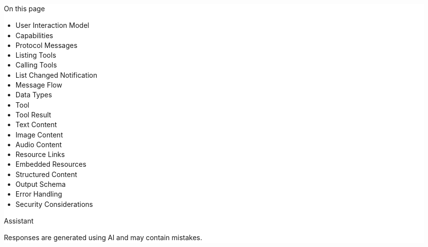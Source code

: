 On this page

  * User Interaction Model
  * Capabilities
  * Protocol Messages
  * Listing Tools
  * Calling Tools
  * List Changed Notification
  * Message Flow
  * Data Types
  * Tool
  * Tool Result
  * Text Content
  * Image Content
  * Audio Content
  * Resource Links
  * Embedded Resources
  * Structured Content
  * Output Schema
  * Error Handling
  * Security Considerations

Assistant

Responses are generated using AI and may contain mistakes.